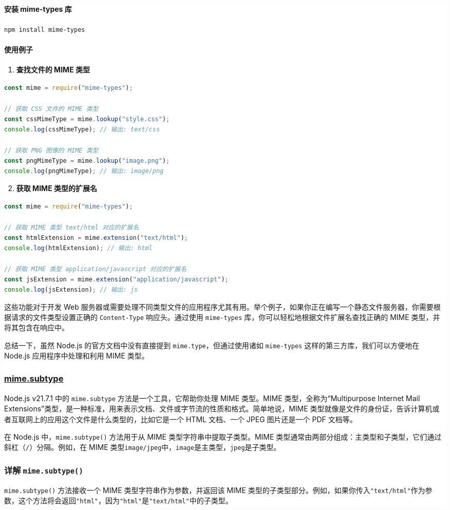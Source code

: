 #### 安装 mime-types 库

```bash
npm install mime-types
```

#### 使用例子

1. **查找文件的 MIME 类型**

```javascript
const mime = require("mime-types");

// 获取 CSS 文件的 MIME 类型
const cssMimeType = mime.lookup("style.css");
console.log(cssMimeType); // 输出: text/css

// 获取 PNG 图像的 MIME 类型
const pngMimeType = mime.lookup("image.png");
console.log(pngMimeType); // 输出: image/png
```

2. **获取 MIME 类型的扩展名**

```javascript
const mime = require("mime-types");

// 获取 MIME 类型 text/html 对应的扩展名
const htmlExtension = mime.extension("text/html");
console.log(htmlExtension); // 输出: html

// 获取 MIME 类型 application/javascript 对应的扩展名
const jsExtension = mime.extension("application/javascript");
console.log(jsExtension); // 输出: js
```

这些功能对于开发 Web 服务器或需要处理不同类型文件的应用程序尤其有用。举个例子，如果你正在编写一个静态文件服务器，你需要根据请求的文件类型设置正确的 `Content-Type` 响应头。通过使用 `mime-types` 库，你可以轻松地根据文件扩展名查找正确的 MIME 类型，并将其包含在响应中。

总结一下，虽然 Node.js 的官方文档中没有直接提到 `mime.type`，但通过使用诸如 `mime-types` 这样的第三方库，我们可以方便地在 Node.js 应用程序中处理和利用 MIME 类型。

### [mime.subtype](https://nodejs.org/docs/latest/api/util.html#mimesubtype)

Node.js v21.7.1 中的 `mime.subtype` 方法是一个工具，它帮助你处理 MIME 类型。MIME 类型，全称为“Multipurpose Internet Mail Extensions”类型，是一种标准，用来表示文档、文件或字节流的性质和格式。简单地说，MIME 类型就像是文件的身份证，告诉计算机或者互联网上的应用这个文件是什么类型的，比如它是一个 HTML 文档、一个 JPEG 图片还是一个 PDF 文档等。

在 Node.js 中，`mime.subtype()` 方法用于从 MIME 类型字符串中提取子类型。MIME 类型通常由两部分组成：主类型和子类型，它们通过斜杠（`/`）分隔。例如，在 MIME 类型`image/jpeg`中，`image`是主类型，`jpeg`是子类型。

### 详解 `mime.subtype()`

`mime.subtype()` 方法接收一个 MIME 类型字符串作为参数，并返回该 MIME 类型的子类型部分。例如，如果你传入`"text/html"`作为参数，这个方法将会返回`"html"`，因为`"html"`是`"text/html"`中的子类型。
